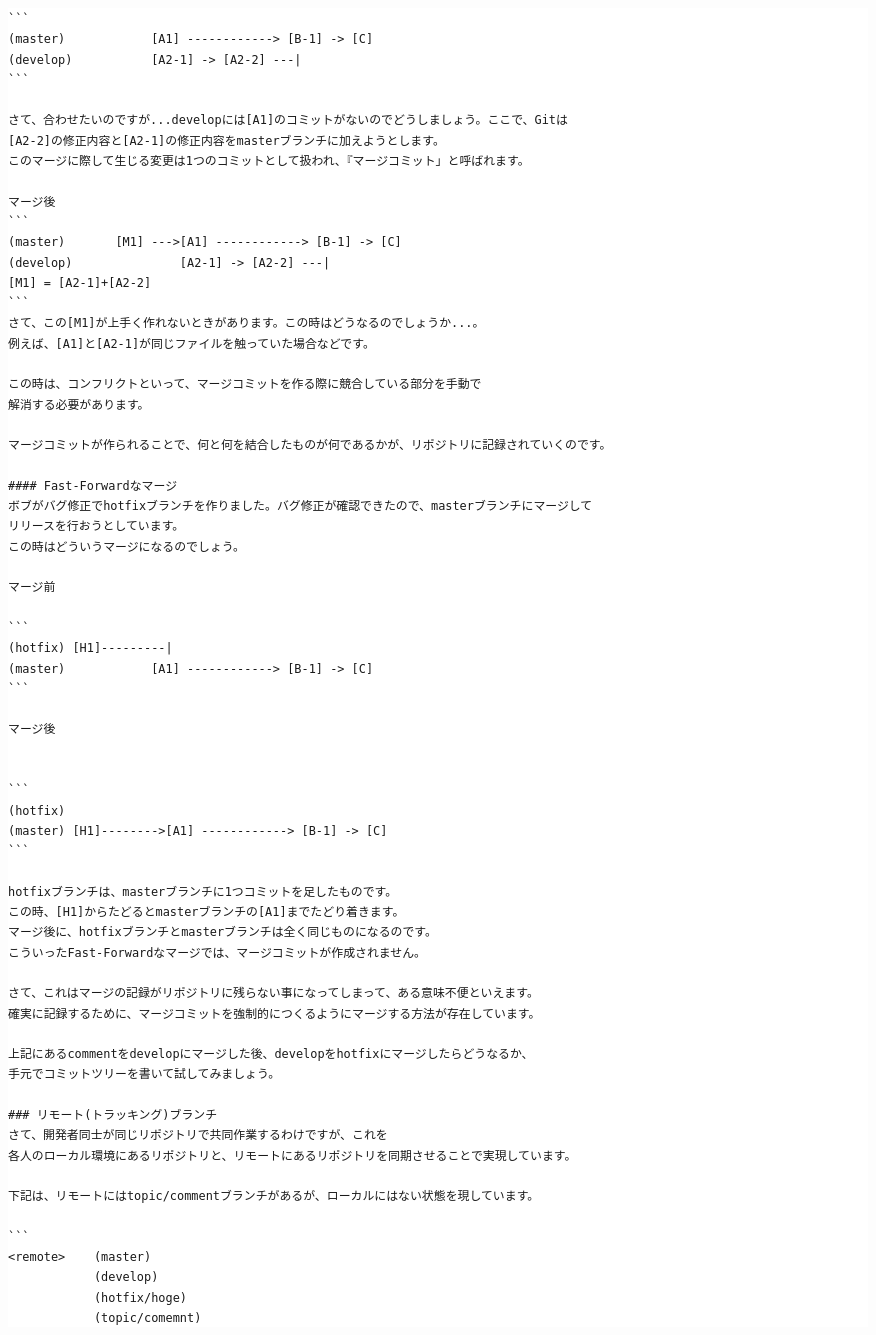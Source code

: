 ````
```
(master)            [A1] ------------> [B-1] -> [C]
(develop)           [A2-1] -> [A2-2] ---|       
```

さて、合わせたいのですが...developには[A1]のコミットがないのでどうしましょう。ここで、Gitは
[A2-2]の修正内容と[A2-1]の修正内容をmasterブランチに加えようとします。
このマージに際して生じる変更は1つのコミットとして扱われ、『マージコミット」と呼ばれます。  

マージ後
```
(master)       [M1] --->[A1] ------------> [B-1] -> [C]
(develop)               [A2-1] -> [A2-2] ---|      
[M1] = [A2-1]+[A2-2] 
```
さて、この[M1]が上手く作れないときがあります。この時はどうなるのでしょうか...。
例えば、[A1]と[A2-1]が同じファイルを触っていた場合などです。

この時は、コンフリクトといって、マージコミットを作る際に競合している部分を手動で
解消する必要があります。

マージコミットが作られることで、何と何を結合したものが何であるかが、リポジトリに記録されていくのです。

#### Fast-Forwardなマージ
ボブがバグ修正でhotfixブランチを作りました。バグ修正が確認できたので、masterブランチにマージして
リリースを行おうとしています。  
この時はどういうマージになるのでしょう。

マージ前  

```
(hotfix) [H1]---------|
(master)            [A1] ------------> [B-1] -> [C]
```

マージ後


```
(hotfix) 
(master) [H1]-------->[A1] ------------> [B-1] -> [C]
```

hotfixブランチは、masterブランチに1つコミットを足したものです。    
この時、[H1]からたどるとmasterブランチの[A1]までたどり着きます。  
マージ後に、hotfixブランチとmasterブランチは全く同じものになるのです。  
こういったFast-Forwardなマージでは、マージコミットが作成されません。  

さて、これはマージの記録がリポジトリに残らない事になってしまって、ある意味不便といえます。
確実に記録するために、マージコミットを強制的につくるようにマージする方法が存在しています。

上記にあるcommentをdevelopにマージした後、developをhotfixにマージしたらどうなるか、
手元でコミットツリーを書いて試してみましょう。

### リモート(トラッキング)ブランチ
さて、開発者同士が同じリポジトリで共同作業するわけですが、これを
各人のローカル環境にあるリポジトリと、リモートにあるリポジトリを同期させることで実現しています。

下記は、リモートにはtopic/commentブランチがあるが、ローカルにはない状態を現しています。

```
<remote>    (master)
            (develop)
            (hotfix/hoge)
            (topic/comemnt)
````